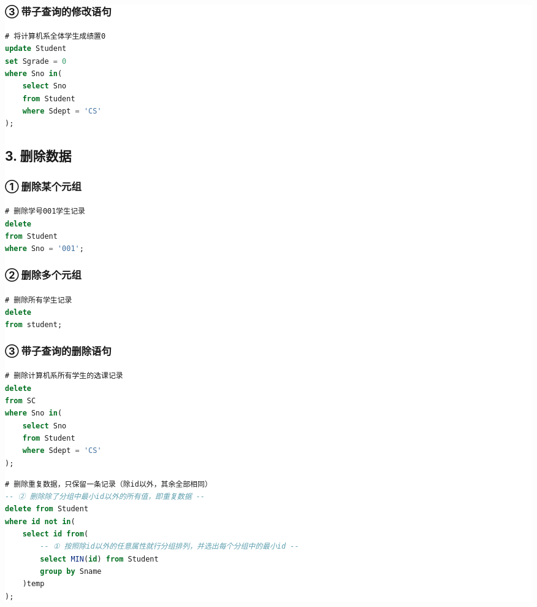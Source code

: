 ### ③ 带子查询的修改语句

```sql
# 将计算机系全体学生成绩置0
update Student
set Sgrade = 0
where Sno in(
	select Sno
    from Student
    where Sdept = 'CS'
);
```

## 3. 删除数据

### ① 删除某个元组

```sql
# 删除学号001学生记录
delete 
from Student
where Sno = '001';
```

### ② 删除多个元组

```sql
# 删除所有学生记录
delete 
from student;
```

### ③ 带子查询的删除语句

```sql
# 删除计算机系所有学生的选课记录
delete 
from SC
where Sno in(
	select Sno
    from Student
    where Sdept = 'CS'
);
```

```sql
# 删除重复数据，只保留一条记录（除id以外，其余全部相同）
-- ② 删除除了分组中最小id以外的所有值，即重复数据 --
delete from Student
where id not in(
	select id from(
		-- ① 按照除id以外的任意属性就行分组排列，并选出每个分组中的最小id -- 
		select MIN(id) from Student
    	group by Sname
    )temp
);
```
